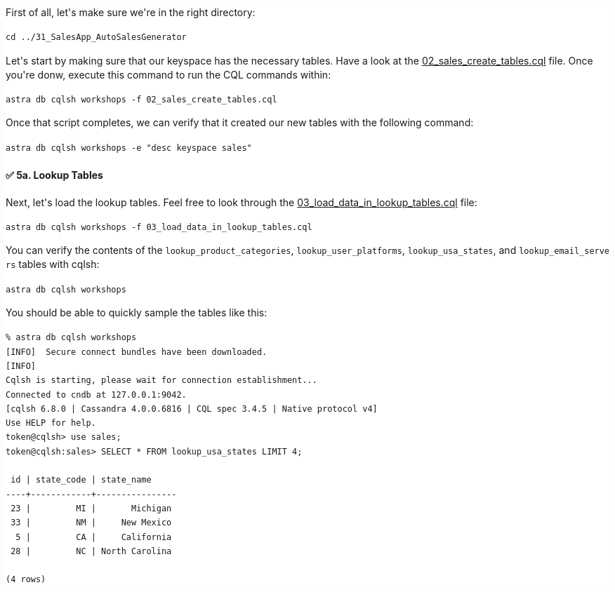 First of all, let's make sure we're in the right directory:

```
cd ../31_SalesApp_AutoSalesGenerator
```

Let's start by making sure that our keyspace has the necessary tables.  Have a look at the [02_sales_create_tables.cql](31_SalesApp_AutoSalesGenerator/02_sales_create_tables.cql) file.  Once you're donw, execute this command to run the CQL commands within:

```
astra db cqlsh workshops -f 02_sales_create_tables.cql
```

Once that script completes, we can verify that it created our new tables with the following command:

```
astra db cqlsh workshops -e "desc keyspace sales"
```

#### ✅ 5a. Lookup Tables

Next, let's load the lookup tables.  Feel free to look through the [03_load_data_in_lookup_tables.cql](31_SalesApp_AutoSalesGenerator/03_load_data_in_lookup_tables.cql) file:

```
astra db cqlsh workshops -f 03_load_data_in_lookup_tables.cql
```

You can verify the contents of the `lookup_product_categories`, `lookup_user_platforms`, `lookup_usa_states`, and `lookup_email_servers` tables with cqlsh:

```
astra db cqlsh workshops
```

You should be able to quickly sample the tables like this:

```
% astra db cqlsh workshops
[INFO]  Secure connect bundles have been downloaded.
[INFO]
Cqlsh is starting, please wait for connection establishment...
Connected to cndb at 127.0.0.1:9042.
[cqlsh 6.8.0 | Cassandra 4.0.0.6816 | CQL spec 3.4.5 | Native protocol v4]
Use HELP for help.
token@cqlsh> use sales;
token@cqlsh:sales> SELECT * FROM lookup_usa_states LIMIT 4;

 id | state_code | state_name
----+------------+----------------
 23 |         MI |       Michigan
 33 |         NM |     New Mexico
  5 |         CA |     California
 28 |         NC | North Carolina

(4 rows)
```
